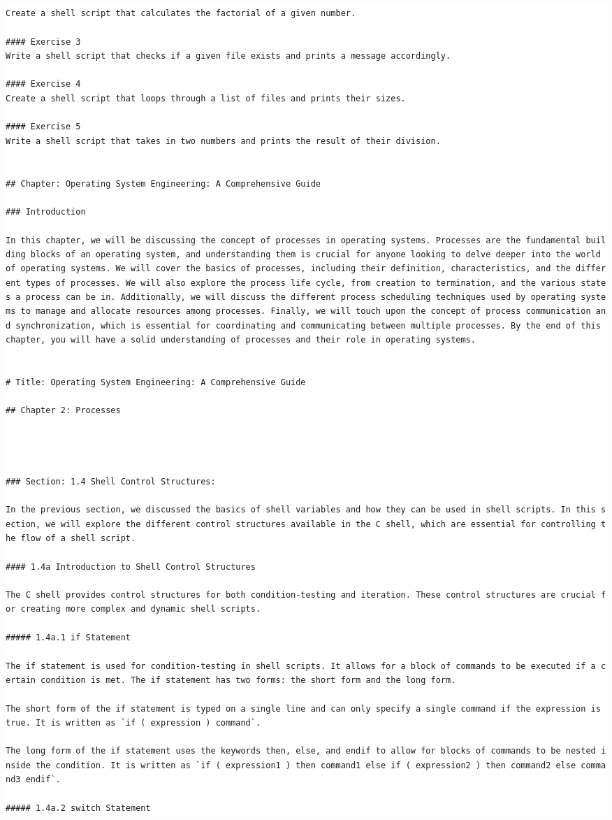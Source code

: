 ```
Create a shell script that calculates the factorial of a given number.

#### Exercise 3
Write a shell script that checks if a given file exists and prints a message accordingly.

#### Exercise 4
Create a shell script that loops through a list of files and prints their sizes.

#### Exercise 5
Write a shell script that takes in two numbers and prints the result of their division.


## Chapter: Operating System Engineering: A Comprehensive Guide

### Introduction

In this chapter, we will be discussing the concept of processes in operating systems. Processes are the fundamental building blocks of an operating system, and understanding them is crucial for anyone looking to delve deeper into the world of operating systems. We will cover the basics of processes, including their definition, characteristics, and the different types of processes. We will also explore the process life cycle, from creation to termination, and the various states a process can be in. Additionally, we will discuss the different process scheduling techniques used by operating systems to manage and allocate resources among processes. Finally, we will touch upon the concept of process communication and synchronization, which is essential for coordinating and communicating between multiple processes. By the end of this chapter, you will have a solid understanding of processes and their role in operating systems. 


# Title: Operating System Engineering: A Comprehensive Guide

## Chapter 2: Processes




### Section: 1.4 Shell Control Structures:

In the previous section, we discussed the basics of shell variables and how they can be used in shell scripts. In this section, we will explore the different control structures available in the C shell, which are essential for controlling the flow of a shell script.

#### 1.4a Introduction to Shell Control Structures

The C shell provides control structures for both condition-testing and iteration. These control structures are crucial for creating more complex and dynamic shell scripts.

##### 1.4a.1 if Statement

The if statement is used for condition-testing in shell scripts. It allows for a block of commands to be executed if a certain condition is met. The if statement has two forms: the short form and the long form.

The short form of the if statement is typed on a single line and can only specify a single command if the expression is true. It is written as `if ( expression ) command`.

The long form of the if statement uses the keywords then, else, and endif to allow for blocks of commands to be nested inside the condition. It is written as `if ( expression1 ) then command1 else if ( expression2 ) then command2 else command3 endif`.

##### 1.4a.2 switch Statement

```